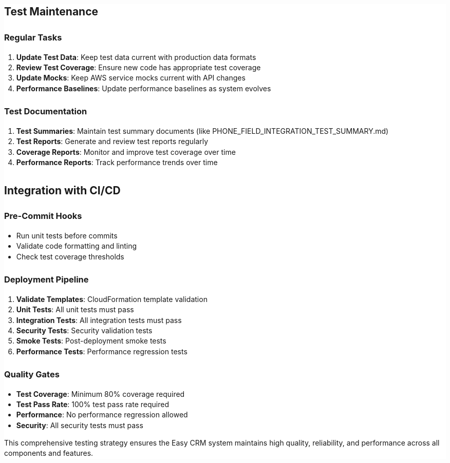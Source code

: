 ## Test Maintenance

### Regular Tasks

1. **Update Test Data**: Keep test data current with production data formats
2. **Review Test Coverage**: Ensure new code has appropriate test coverage
3. **Update Mocks**: Keep AWS service mocks current with API changes
4. **Performance Baselines**: Update performance baselines as system evolves

### Test Documentation

1. **Test Summaries**: Maintain test summary documents (like PHONE_FIELD_INTEGRATION_TEST_SUMMARY.md)
2. **Test Reports**: Generate and review test reports regularly
3. **Coverage Reports**: Monitor and improve test coverage over time
4. **Performance Reports**: Track performance trends over time

## Integration with CI/CD

### Pre-Commit Hooks

- Run unit tests before commits
- Validate code formatting and linting
- Check test coverage thresholds

### Deployment Pipeline

1. **Validate Templates**: CloudFormation template validation
2. **Unit Tests**: All unit tests must pass
3. **Integration Tests**: All integration tests must pass
4. **Security Tests**: Security validation tests
5. **Smoke Tests**: Post-deployment smoke tests
6. **Performance Tests**: Performance regression tests

### Quality Gates

- **Test Coverage**: Minimum 80% coverage required
- **Test Pass Rate**: 100% test pass rate required
- **Performance**: No performance regression allowed
- **Security**: All security tests must pass

This comprehensive testing strategy ensures the Easy CRM system maintains high quality, reliability, and performance across all components and features.